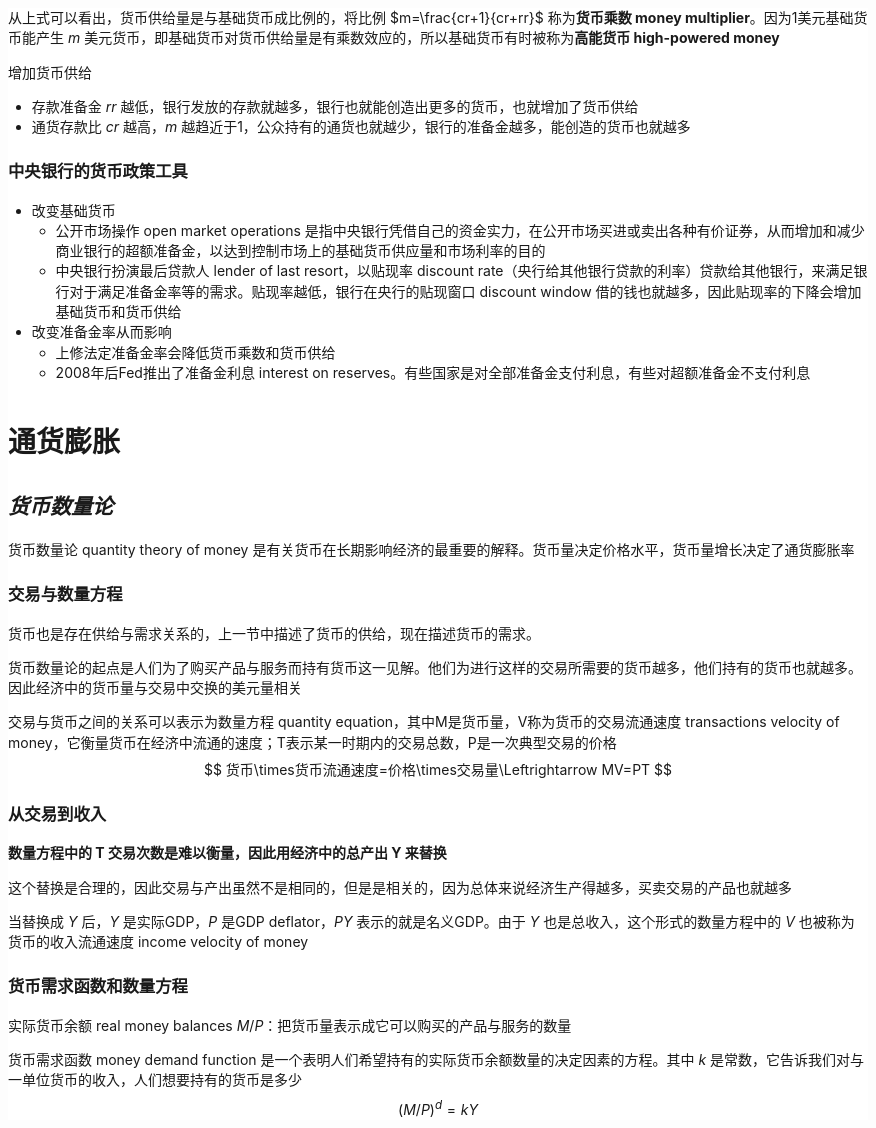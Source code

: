 从上式可以看出，货币供给量是与基础货币成比例的，将比例 $m=\frac{cr+1}{cr+rr}$ 称为**货币乘数 money multiplier**。因为1美元基础货币能产生 $m$ 美元货币，即基础货币对货币供给量是有乘数效应的，所以基础货币有时被称为**高能货币 high-powered money**

增加货币供给

* 存款准备金 $rr$ 越低，银行发放的存款就越多，银行也就能创造出更多的货币，也就增加了货币供给
* 通货存款比 $cr$ 越高，$m$ 越趋近于1，公众持有的通货也就越少，银行的准备金越多，能创造的货币也就越多

### 中央银行的货币政策工具

* 改变基础货币
  * 公开市场操作 open market operations 是指中央银行凭借自己的资金实力，在公开市场买进或卖出各种有价证券，从而增加和减少商业银行的超额准备金，以达到控制市场上的基础货币供应量和市场利率的目的
  * 中央银行扮演最后贷款人 lender of last resort，以贴现率 discount rate（央行给其他银行贷款的利率）贷款给其他银行，来满足银行对于满足准备金率等的需求。贴现率越低，银行在央行的贴现窗口 discount window 借的钱也就越多，因此贴现率的下降会增加基础货币和货币供给
* 改变准备金率从而影响
  * 上修法定准备金率会降低货币乘数和货币供给
  * 2008年后Fed推出了准备金利息 interest on reserves。有些国家是对全部准备金支付利息，有些对超额准备金不支付利息

# 通货膨胀

## *货币数量论*

货币数量论 quantity theory of money 是有关货币在长期影响经济的最重要的解释。货币量决定价格水平，货币量增长决定了通货膨胀率

### 交易与数量方程

货币也是存在供给与需求关系的，上一节中描述了货币的供给，现在描述货币的需求。

货币数量论的起点是人们为了购买产品与服务而持有货币这一见解。他们为进行这样的交易所需要的货币越多，他们持有的货币也就越多。因此经济中的货币量与交易中交换的美元量相关

交易与货币之间的关系可以表示为数量方程 quantity equation，其中M是货币量，V称为货币的交易流通速度 transactions velocity of money，它衡量货币在经济中流通的速度；T表示某一时期内的交易总数，P是一次典型交易的价格
$$
货币\times货币流通速度=价格\times交易量\Leftrightarrow MV=PT
$$

### 从交易到收入

<span id="总产出替换交易次数">**数量方程中的 T 交易次数是难以衡量，因此用经济中的总产出 Y 来替换**</span>

这个替换是合理的，因此交易与产出虽然不是相同的，但是是相关的，因为总体来说经济生产得越多，买卖交易的产品也就越多

当替换成 $Y$ 后，$Y$ 是实际GDP，$P$ 是GDP deflator，$PY$ 表示的就是名义GDP。由于 $Y$ 也是总收入，这个形式的数量方程中的 $V$ 也被称为货币的收入流通速度 income velocity of money

### 货币需求函数和数量方程

实际货币余额 real money balances $M/P$：把货币量表示成它可以购买的产品与服务的数量

货币需求函数 money demand function 是一个表明人们希望持有的实际货币余额数量的决定因素的方程。其中 $k$ 是常数，它告诉我们对与一单位货币的收入，人们想要持有的货币是多少
$$
\left(M/P\right)^d=kY\label{货币需求函数}
$$
